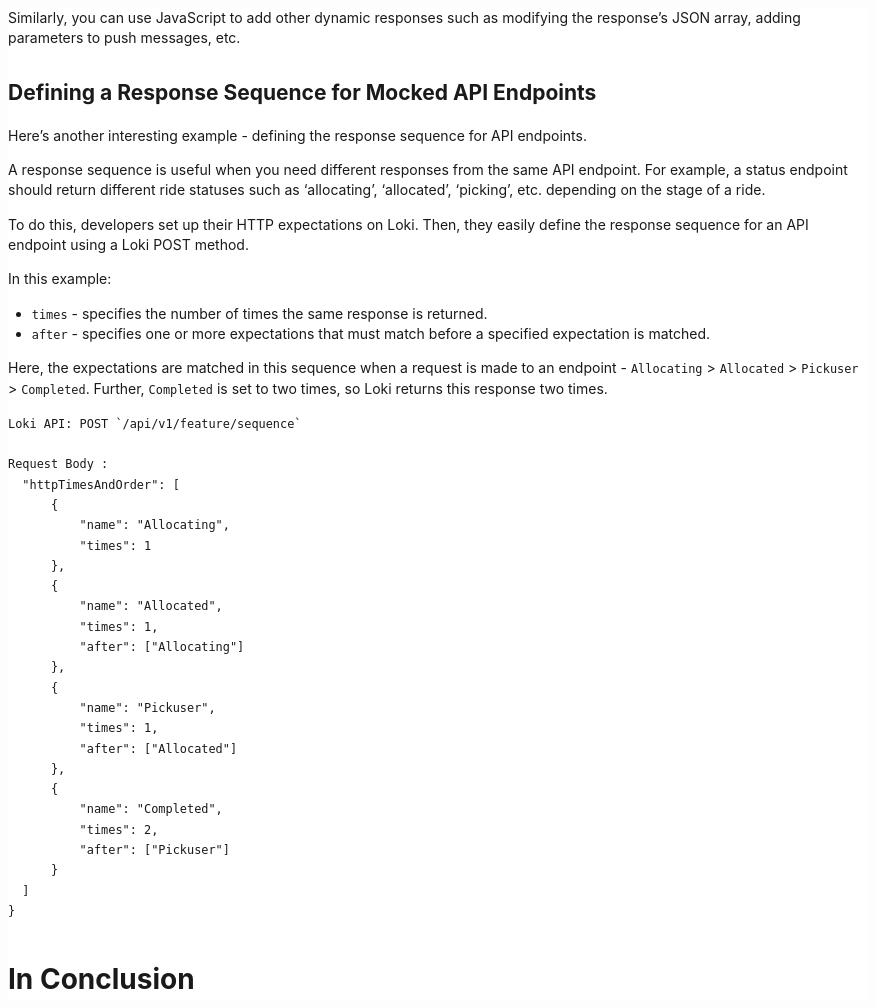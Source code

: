 Similarly, you can use JavaScript to add other dynamic responses such as modifying the response’s JSON array, adding parameters to push messages, etc.

Defining a Response Sequence for Mocked API Endpoints
-----------------------------------------------------

Here’s another interesting example - defining the response sequence for API endpoints.

A response sequence is useful when you need different responses from the same API endpoint. For example, a status endpoint should return different ride statuses such as ‘allocating’, ‘allocated’, ‘picking’, etc. depending on the stage of a ride.

To do this, developers set up their HTTP expectations on Loki. Then, they easily define the response sequence for an API endpoint using a Loki POST method.

In this example:

*   `times` - specifies the number of times the same response is returned.
*   `after` - specifies one or more expectations that must match before a specified expectation is matched.

Here, the expectations are matched in this sequence when a request is made to an endpoint - `Allocating` > `Allocated` > `Pickuser` > `Completed`. Further, `Completed` is set to two times, so Loki returns this response two times.

```
Loki API: POST `/api/v1/feature/sequence`

Request Body :
  "httpTimesAndOrder": [
      {
          "name": "Allocating",
          "times": 1
      },
      {
          "name": "Allocated",
          "times": 1,
          "after": ["Allocating"]
      },
      {
          "name": "Pickuser",
          "times": 1,
          "after": ["Allocated"]
      },
      {
          "name": "Completed",
          "times": 2,
          "after": ["Pickuser"]
      }
  ]
}
```

In Conclusion
=============
